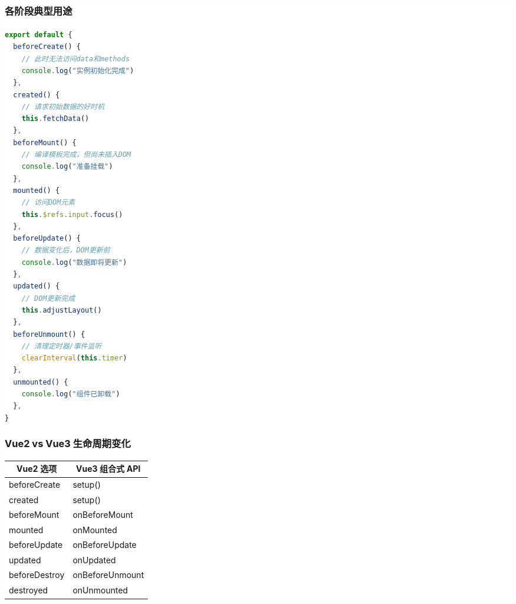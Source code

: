 ### 各阶段典型用途

```javascript
export default {
  beforeCreate() {
    // 此时无法访问data和methods
    console.log("实例初始化完成")
  },
  created() {
    // 请求初始数据的好时机
    this.fetchData()
  },
  beforeMount() {
    // 编译模板完成，但尚未插入DOM
    console.log("准备挂载")
  },
  mounted() {
    // 访问DOM元素
    this.$refs.input.focus()
  },
  beforeUpdate() {
    // 数据变化后，DOM更新前
    console.log("数据即将更新")
  },
  updated() {
    // DOM更新完成
    this.adjustLayout()
  },
  beforeUnmount() {
    // 清理定时器/事件监听
    clearInterval(this.timer)
  },
  unmounted() {
    console.log("组件已卸载")
  },
}
```

### Vue2 vs Vue3 生命周期变化

| Vue2 选项     | Vue3 组合式 API |
| ------------- | --------------- |
| beforeCreate  | setup()         |
| created       | setup()         |
| beforeMount   | onBeforeMount   |
| mounted       | onMounted       |
| beforeUpdate  | onBeforeUpdate  |
| updated       | onUpdated       |
| beforeDestroy | onBeforeUnmount |
| destroyed     | onUnmounted     |
